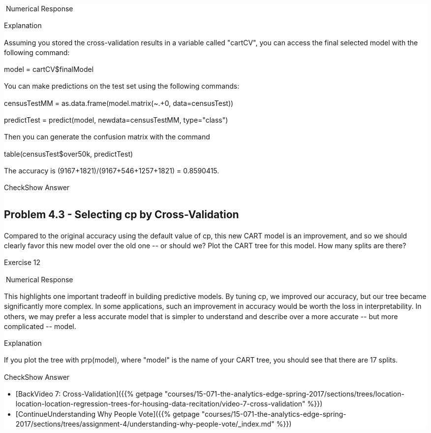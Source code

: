 &nbsp;Numerical Response&nbsp;

Explanation

Assuming you stored the cross-validation results in a variable called "cartCV", you can access the final selected model with the following command:

model = cartCV$finalModel

You can make predictions on the test set using the following commands:

censusTestMM = as.data.frame(model.matrix(~.+0, data=censusTest))

predictTest = predict(model, newdata=censusTestMM, type="class")

Then you can generate the confusion matrix with the command

table(censusTest$over50k, predictTest)

The accuracy is (9167+1821)/(9167+546+1257+1821) = 0.8590415.

CheckShow Answer

Problem 4.3 - Selecting cp by Cross-Validation
----------------------------------------------

Compared to the original accuracy using the default value of cp, this new CART model is an improvement, and so we should clearly favor this new model over the old one -- or should we? Plot the CART tree for this model. How many splits are there?

Exercise 12

&nbsp;Numerical Response&nbsp;

This highlights one important tradeoff in building predictive models. By tuning cp, we improved our accuracy, but our tree became significantly more complex. In some applications, such an improvement in accuracy would be worth the loss in interpretability. In others, we may prefer a less accurate model that is simpler to understand and describe over a more accurate -- but more complicated -- model.

Explanation

If you plot the tree with prp(model), where "model" is the name of your CART tree, you should see that there are 17 splits.

CheckShow Answer

*   [BackVideo 7: Cross-Validation]({{% getpage "courses/15-071-the-analytics-edge-spring-2017/sections/trees/location-location-location-regression-trees-for-housing-data-recitation/video-7-cross-validation" %}})
*   [ContinueUnderstanding Why People Vote]({{% getpage "courses/15-071-the-analytics-edge-spring-2017/sections/trees/assignment-4/understanding-why-people-vote/_index.md" %}})